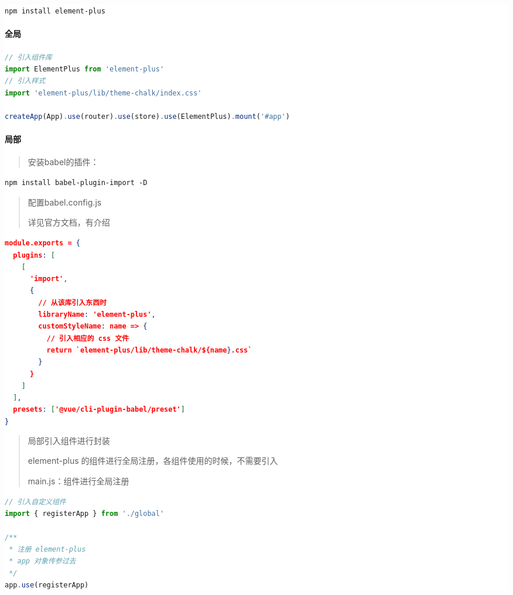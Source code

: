 ```shell
npm install element-plus
```

#### 全局

```typescript
// 引入组件库
import ElementPlus from 'element-plus'
// 引入样式
import 'element-plus/lib/theme-chalk/index.css'

createApp(App).use(router).use(store).use(ElementPlus).mount('#app')
```

#### 局部

> 安装babel的插件：

```shell
npm install babel-plugin-import -D
```

> 配置babel.config.js
>
> 详见官方文档，有介绍

```json
module.exports = {
  plugins: [
    [
      'import',
      {
        // 从该库引入东西时
        libraryName: 'element-plus',
        customStyleName: name => {
          // 引入相应的 css 文件
          return `element-plus/lib/theme-chalk/${name}.css`
        }
      }
    ]
  ],
  presets: ['@vue/cli-plugin-babel/preset']
}

```

> 局部引入组件进行封装
>
> element-plus 的组件进行全局注册，各组件使用的时候，不需要引入
>
> main.js：组件进行全局注册

```typescript
// 引入自定义组件
import { registerApp } from './global'

/**
 * 注册 element-plus
 * app 对象传参过去
 */
app.use(registerApp)
```
